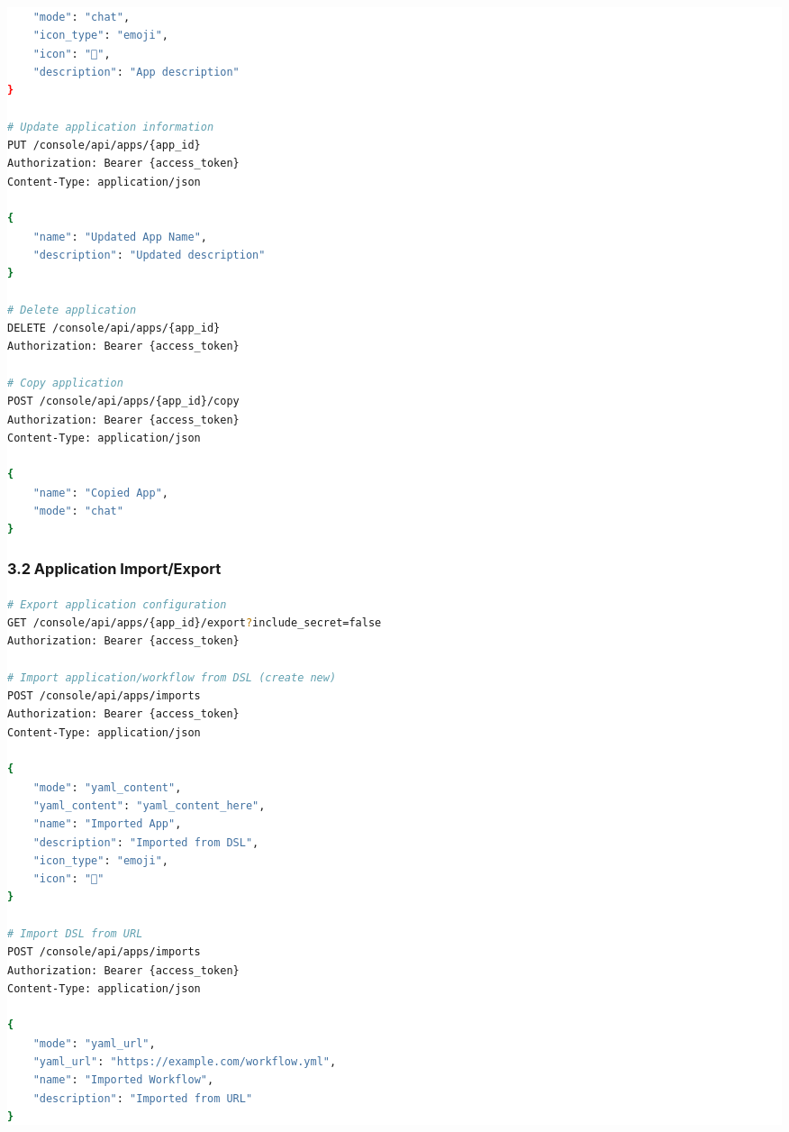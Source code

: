 ```bash
    "mode": "chat",
    "icon_type": "emoji",
    "icon": "🤖",
    "description": "App description"
}

# Update application information
PUT /console/api/apps/{app_id}
Authorization: Bearer {access_token}
Content-Type: application/json

{
    "name": "Updated App Name",
    "description": "Updated description"
}

# Delete application
DELETE /console/api/apps/{app_id}
Authorization: Bearer {access_token}

# Copy application
POST /console/api/apps/{app_id}/copy
Authorization: Bearer {access_token}
Content-Type: application/json

{
    "name": "Copied App",
    "mode": "chat"
}
```

### 3.2 Application Import/Export
```bash
# Export application configuration
GET /console/api/apps/{app_id}/export?include_secret=false
Authorization: Bearer {access_token}

# Import application/workflow from DSL (create new)
POST /console/api/apps/imports
Authorization: Bearer {access_token}
Content-Type: application/json

{
    "mode": "yaml_content",
    "yaml_content": "yaml_content_here",
    "name": "Imported App",
    "description": "Imported from DSL",
    "icon_type": "emoji",
    "icon": "🤖"
}

# Import DSL from URL
POST /console/api/apps/imports
Authorization: Bearer {access_token}
Content-Type: application/json

{
    "mode": "yaml_url",
    "yaml_url": "https://example.com/workflow.yml",
    "name": "Imported Workflow",
    "description": "Imported from URL"
}

```